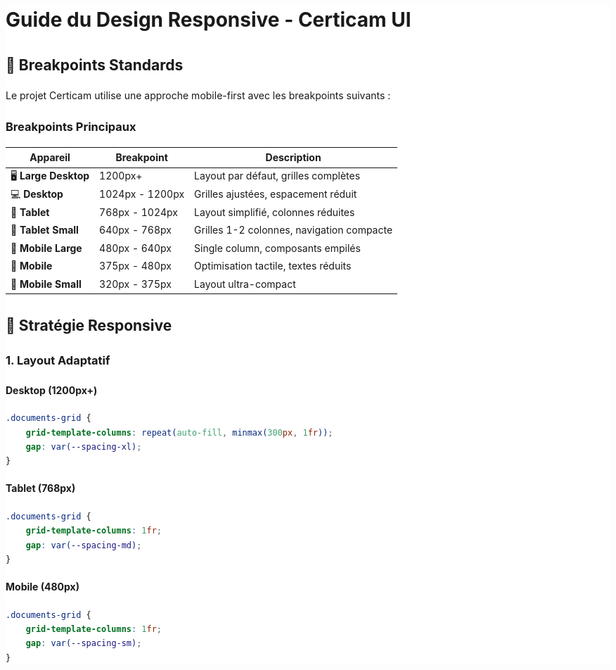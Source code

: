 # Guide du Design Responsive - Certicam UI

## 📱 Breakpoints Standards

Le projet Certicam utilise une approche mobile-first avec les breakpoints suivants :

### Breakpoints Principaux

| Appareil | Breakpoint | Description |
|----------|-----------|-------------|
| 🖥️ **Large Desktop** | 1200px+ | Layout par défaut, grilles complètes |
| 💻 **Desktop** | 1024px - 1200px | Grilles ajustées, espacement réduit |
| 📱 **Tablet** | 768px - 1024px | Layout simplifié, colonnes réduites |
| 📱 **Tablet Small** | 640px - 768px | Grilles 1-2 colonnes, navigation compacte |
| 📱 **Mobile Large** | 480px - 640px | Single column, composants empilés |
| 📱 **Mobile** | 375px - 480px | Optimisation tactile, textes réduits |
| 📱 **Mobile Small** | 320px - 375px | Layout ultra-compact |

## 🎨 Stratégie Responsive

### 1. **Layout Adaptatif**

#### Desktop (1200px+)
```css
.documents-grid {
    grid-template-columns: repeat(auto-fill, minmax(300px, 1fr));
    gap: var(--spacing-xl);
}
```

#### Tablet (768px)
```css
.documents-grid {
    grid-template-columns: 1fr;
    gap: var(--spacing-md);
}
```

#### Mobile (480px)
```css
.documents-grid {
    grid-template-columns: 1fr;
    gap: var(--spacing-sm);
}
```
